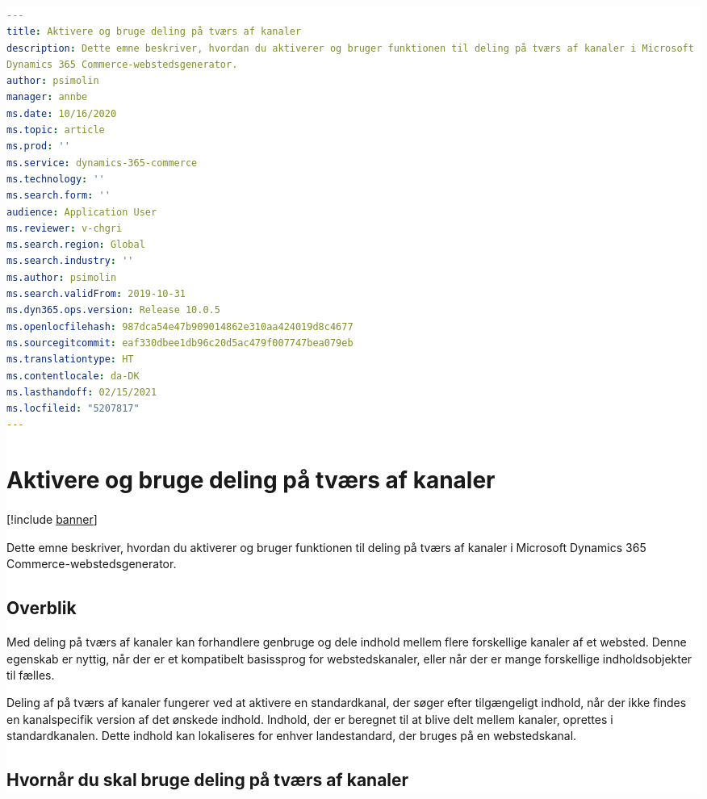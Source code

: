 ```yaml
---
title: Aktivere og bruge deling på tværs af kanaler
description: Dette emne beskriver, hvordan du aktiverer og bruger funktionen til deling på tværs af kanaler i Microsoft Dynamics 365 Commerce-webstedsgenerator.
author: psimolin
manager: annbe
ms.date: 10/16/2020
ms.topic: article
ms.prod: ''
ms.service: dynamics-365-commerce
ms.technology: ''
ms.search.form: ''
audience: Application User
ms.reviewer: v-chgri
ms.search.region: Global
ms.search.industry: ''
ms.author: psimolin
ms.search.validFrom: 2019-10-31
ms.dyn365.ops.version: Release 10.0.5
ms.openlocfilehash: 987dca54e47b909014862e310aa424019d8c4677
ms.sourcegitcommit: eaf330dbee1db96c20d5ac479f007747bea079eb
ms.translationtype: HT
ms.contentlocale: da-DK
ms.lasthandoff: 02/15/2021
ms.locfileid: "5207817"
---
```

# <a name="enable-and-use-cross-channel-sharing"></a>Aktivere og bruge deling på tværs af kanaler

[!include [banner](includes/banner.md)]

Dette emne beskriver, hvordan du aktiverer og bruger funktionen til deling på tværs af kanaler i Microsoft Dynamics 365 Commerce-webstedsgenerator.

## <a name="overview"></a>Overblik

Med deling på tværs af kanaler kan forhandlere genbruge og dele indhold mellem flere forskellige kanaler af et websted. Denne egenskab er nyttig, når der er et kompatibelt basissprog for webstedskanaler, eller når der er mange forskellige indholdsobjekter til fælles.

Deling af på tværs af kanaler fungerer ved at aktivere en standardkanal, der søger efter tilgængeligt indhold, når der ikke findes en kanalspecifik version af det ønskede indhold. Indhold, der er beregnet til at blive delt mellem kanaler, oprettes i standardkanalen. Dette indhold kan lokaliseres for enhver landestandard, der bruges på en webstedskanal.

## <a name="when-to-use-cross-channel-sharing"></a>Hvornår du skal bruge deling på tværs af kanaler
